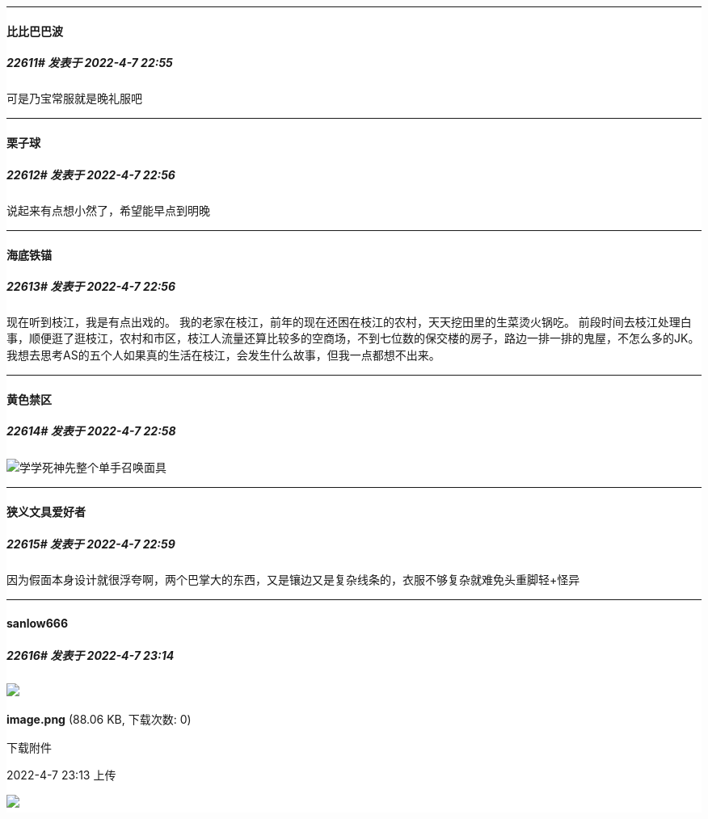 *****

####  比比巴巴波  
##### 22611#       发表于 2022-4-7 22:55

可是乃宝常服就是晚礼服吧

*****

####  栗子球  
##### 22612#       发表于 2022-4-7 22:56

说起来有点想小然了，希望能早点到明晚

*****

####  海底铁锚  
##### 22613#       发表于 2022-4-7 22:56

现在听到枝江，我是有点出戏的。
我的老家在枝江，前年的现在还困在枝江的农村，天天挖田里的生菜烫火锅吃。
前段时间去枝江处理白事，顺便逛了逛枝江，农村和市区，枝江人流量还算比较多的空商场，不到七位数的保交楼的房子，路边一排一排的鬼屋，不怎么多的JK。
我想去思考AS的五个人如果真的生活在枝江，会发生什么故事，但我一点都想不出来。

*****

####  黄色禁区  
##### 22614#       发表于 2022-4-7 22:58

<img src="https://static.saraba1st.com/image/smiley/face2017/067.png" referrerpolicy="no-referrer">学学死神先整个单手召唤面具

*****

####  狭义文具爱好者  
##### 22615#       发表于 2022-4-7 22:59

因为假面本身设计就很浮夸啊，两个巴掌大的东西，又是镶边又是复杂线条的，衣服不够复杂就难免头重脚轻+怪异



*****

####  sanlow666  
##### 22616#       发表于 2022-4-7 23:14

<img src="https://img.saraba1st.com/forum/202204/07/231348tmg9q3mprr7j9gdu.png" referrerpolicy="no-referrer">

<strong>image.png</strong> (88.06 KB, 下载次数: 0)

下载附件

2022-4-7 23:13 上传

<img src="https://static.saraba1st.com/image/smiley/face2017/066.png" referrerpolicy="no-referrer">
